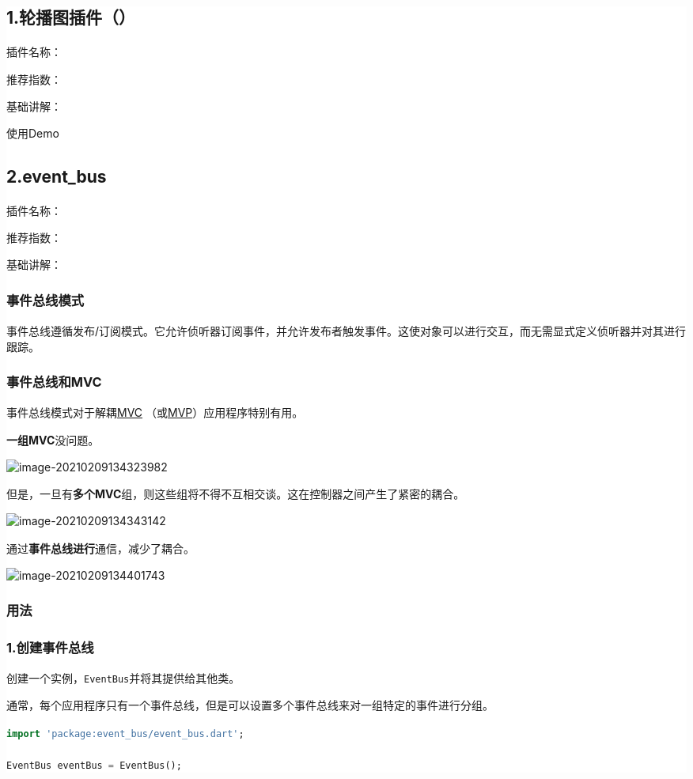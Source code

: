 



## 1.轮播图插件（）

插件名称：

推荐指数：

基础讲解：

使用Demo

## 2.event_bus

插件名称：

推荐指数：

基础讲解：

### 事件总线模式

事件总线遵循发布/订阅模式。它允许侦听器订阅事件，并允许发布者触发事件。这使对象可以进行交互，而无需显式定义侦听器并对其进行跟踪。

### 事件总线和MVC 

事件总线模式对于解耦[MVC](https://wikipedia.org/wiki/Model_View_Controller) （或[MVP](https://wikipedia.org/wiki/Model_View_Presenter)）应用程序特别有用。

**一组MVC**没问题。

![image-20210209134323982](https://luckly007.oss-cn-beijing.aliyuncs.com/images/20210209134324.png)

但是，一旦有**多个MVC**组，则这些组将不得不互相交谈。这在控制器之间产生了紧密的耦合。

![image-20210209134343142](https://luckly007.oss-cn-beijing.aliyuncs.com/images/20210209134343.png)

通过**事件总线进行**通信，减少了耦合。

![image-20210209134401743](https://luckly007.oss-cn-beijing.aliyuncs.com/images/20210209134401.png)

### 用法

### 1.创建事件总线

创建一个实例，`EventBus`并将其提供给其他类。

通常，每个应用程序只有一个事件总线，但是可以设置多个事件总线来对一组特定的事件进行分组。

```dart
import 'package:event_bus/event_bus.dart';

EventBus eventBus = EventBus();
```
